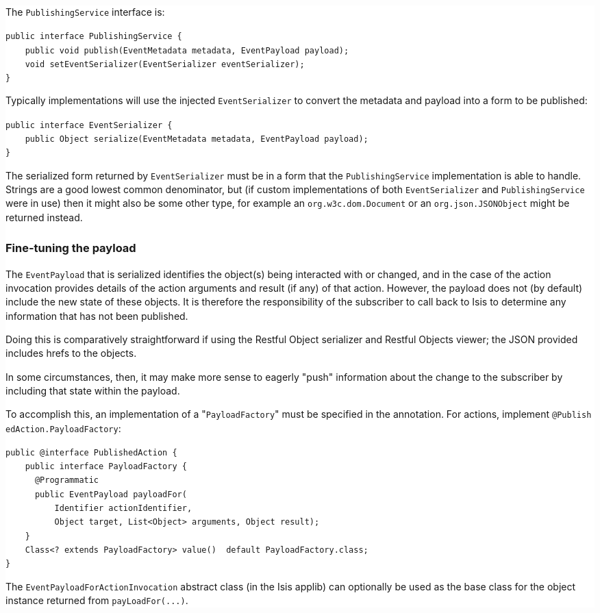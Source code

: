 The `PublishingService` interface is:

    public interface PublishingService {
        public void publish(EventMetadata metadata, EventPayload payload);
        void setEventSerializer(EventSerializer eventSerializer);
    }

Typically implementations will use the injected `EventSerializer` to convert the metadata and payload into a form to be published:

    public interface EventSerializer {
        public Object serialize(EventMetadata metadata, EventPayload payload);
    }

The serialized form returned by `EventSerializer` must be in a form that the `PublishingService` implementation is able
to handle.  Strings are a good lowest common denominator, but (if custom implementations of both `EventSerializer` and
`PublishingService` were in use) then it might also be some other type, for example an
`org.w3c.dom.Document` or an `org.json.JSONObject` might be returned instead.


### Fine-tuning the payload

The `EventPayload` that is serialized identifies the object(s) being interacted with or changed, and in the case of the
action invocation provides details of the action arguments and result (if any) of that action.  However, the payload 
does not (by default) include the new state of these objects.  It is therefore the responsibility of the subscriber to 
call back to Isis to determine any information that has not been published.

Doing this is comparatively straightforward if using the Restful Object serializer and Restful Objects viewer; the 
JSON provided includes hrefs to the objects.

In some circumstances, then, it may make more sense to eagerly "push" information about the change to the subscriber 
by including that state within the payload.  

To accomplish this, an implementation of a "`PayloadFactory`" must be specified in the annotation.  For actions, 
implement `@PublishedAction.PayloadFactory`:

    public @interface PublishedAction {
        public interface PayloadFactory {
          @Programmatic
          public EventPayload payloadFor(
              Identifier actionIdentifier, 
              Object target, List<Object> arguments, Object result);
        }
        Class<? extends PayloadFactory> value()  default PayloadFactory.class;
    }

The `EventPayloadForActionInvocation` abstract class (in the Isis applib) can optionally be used as the base class for
the object instance returned from `payLoadFor(...)`.
